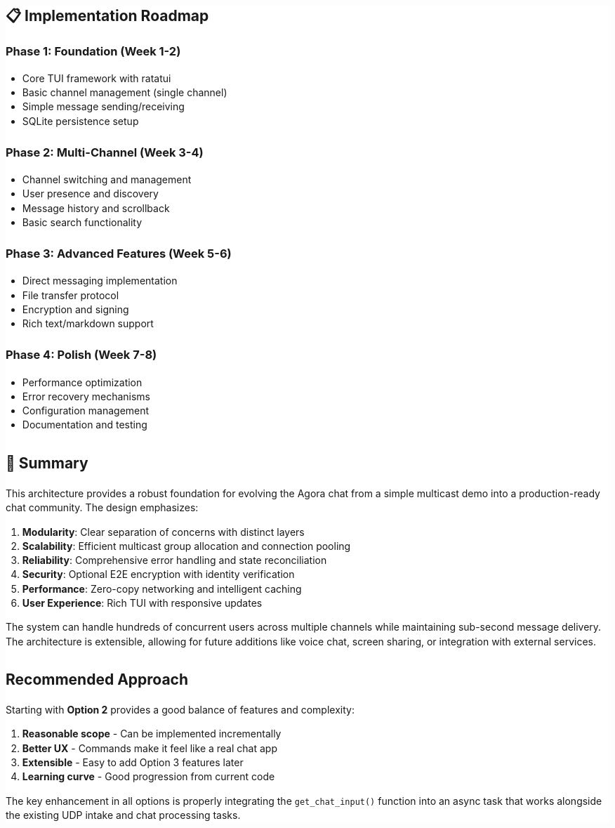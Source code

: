 ## 📋 Implementation Roadmap

### **Phase 1: Foundation (Week 1-2)**
- Core TUI framework with ratatui
- Basic channel management (single channel)
- Simple message sending/receiving
- SQLite persistence setup

### **Phase 2: Multi-Channel (Week 3-4)**
- Channel switching and management
- User presence and discovery
- Message history and scrollback
- Basic search functionality

### **Phase 3: Advanced Features (Week 5-6)**
- Direct messaging implementation
- File transfer protocol
- Encryption and signing
- Rich text/markdown support

### **Phase 4: Polish (Week 7-8)**
- Performance optimization
- Error recovery mechanisms
- Configuration management
- Documentation and testing

## 🎯 Summary

This architecture provides a robust foundation for evolving the Agora chat from a simple multicast demo into a production-ready chat community. The design emphasizes:

1. **Modularity**: Clear separation of concerns with distinct layers
2. **Scalability**: Efficient multicast group allocation and connection pooling
3. **Reliability**: Comprehensive error handling and state reconciliation
4. **Security**: Optional E2E encryption with identity verification
5. **Performance**: Zero-copy networking and intelligent caching
6. **User Experience**: Rich TUI with responsive updates

The system can handle hundreds of concurrent users across multiple channels while maintaining sub-second message delivery. The architecture is extensible, allowing for future additions like voice chat, screen sharing, or integration with external services.

## Recommended Approach

Starting with **Option 2** provides a good balance of features and complexity:

1. **Reasonable scope** - Can be implemented incrementally
2. **Better UX** - Commands make it feel like a real chat app
3. **Extensible** - Easy to add Option 3 features later
4. **Learning curve** - Good progression from current code

The key enhancement in all options is properly integrating the `get_chat_input()` function into an async task that works alongside the existing UDP intake and chat processing tasks.